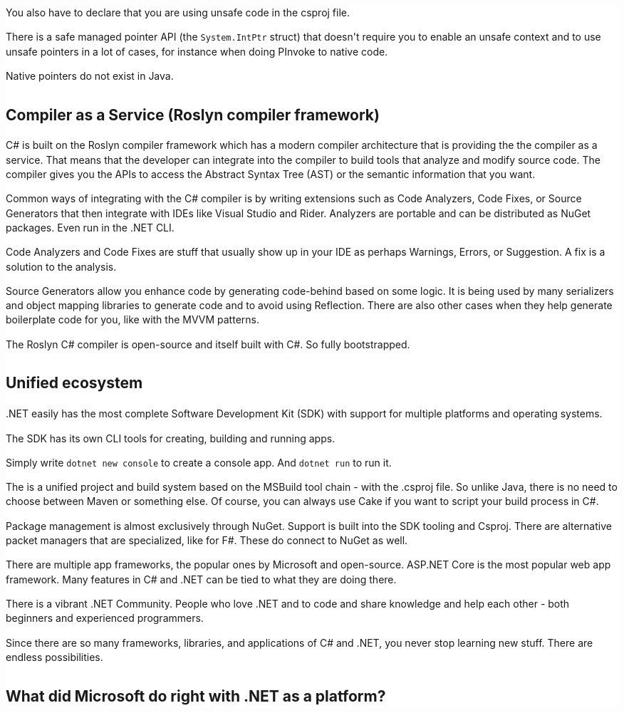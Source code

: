 You also have to declare that you are using unsafe code in the csproj file.

There is a safe managed pointer API (the ```System.IntPtr``` struct) that doesn't require you to enable an unsafe context and to use unsafe pointers in a lot of cases, for instance when doing PInvoke to native code.

Native pointers do not exist in Java.

<h2 id="section-16">Compiler as a Service (Roslyn compiler framework)</h2>

C# is built on the Roslyn compiler framework which has a modern compiler architecture that is providing the the compiler as a service. That means that the developer can integrate into the compiler to build tools that analyze and modify source code. The compiler gives you the APIs to access the Abstract Syntax Tree (AST) or the semantic information that you want.

Common ways of integrating with the C# compiler is by writing extensions such as Code Analyzers, Code Fixes, or Source Generators that then integrate with IDEs like Visual Studio and Rider. Analyzers are portable and can be distributed as NuGet packages. Even run in the .NET CLI.

Code Analyzers and Code Fixes are stuff that usually show up in your IDE as perhaps Warnings, Errors, or Suggestion. A fix is a solution to the analysis.

Source Generators allow you enhance code by generating code-behind based on some logic. It is being used by many serializers and object mapping libraries to generate code and to avoid using Reflection. There are also other cases when they help generate boilerplate code for you, like with the MVVM patterns.

The Roslyn C# compiler is open-source and itself built with C#. So fully bootstrapped.

## Unified ecosystem

.NET easily has the most complete Software Development Kit (SDK) with support for multiple platforms and operating systems.

The SDK has its own CLI tools for creating, building and running apps.

Simply write ``dotnet new console`` to create a console app.
And ``dotnet run`` to run it.

The is a unified project and build system based on the MSBuild tool chain - with the .csproj file. So unlike Java, there is no need to choose between Maven or something else. Of course, you can always use Cake if you want to script your build process in C#.

Package management is almost exclusively through NuGet. Support is built into the SDK tooling and Csproj. There are alternative packet managers that are specialized, like for F#. These do connect to NuGet as well.

There are multiple app frameworks, the popular ones by Microsoft and open-source. ASP.NET Core is the most popular web app framework. Many features in C# and .NET can be tied to what they are doing there.

There is a vibrant .NET Community. People who love .NET and to code and share knowledge and help each other - both beginners and experienced programmers.

Since there are so many frameworks, libraries, and applications of C# and .NET, you never stop learning new stuff. There are endless possibilities.

## What did Microsoft do right with .NET as a platform?
